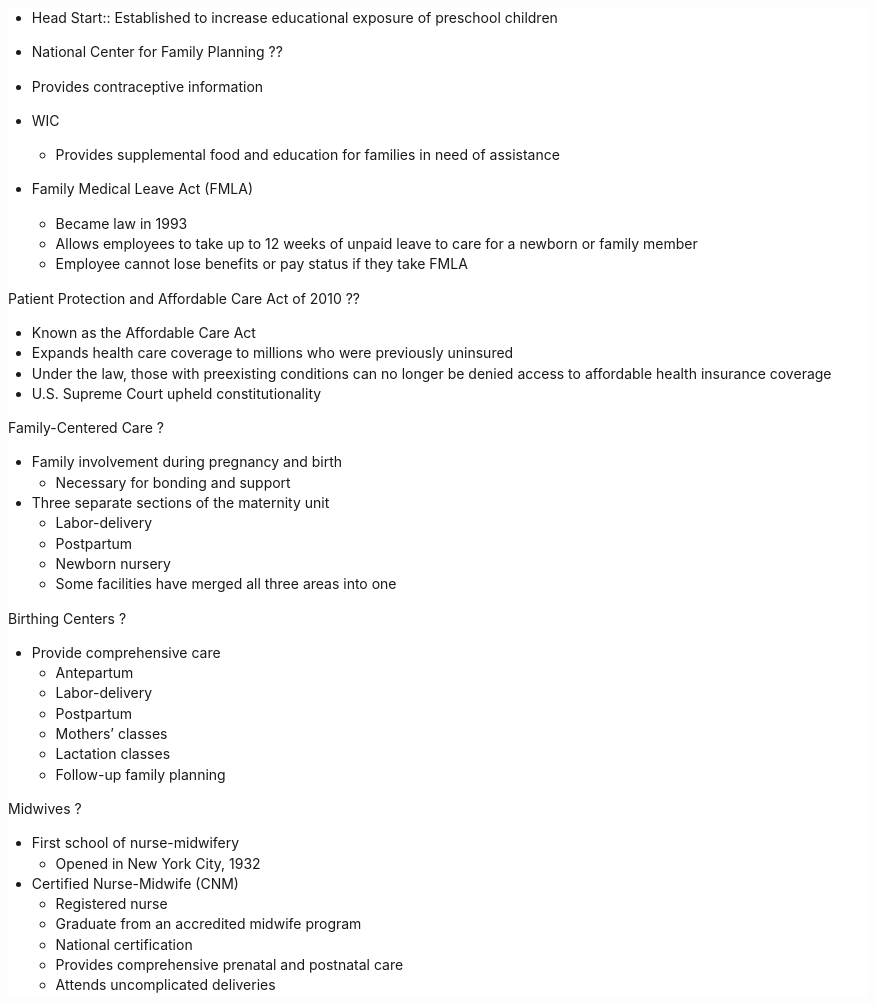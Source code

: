 - Head Start:: Established to increase educational exposure of preschool children


- National Center for Family Planning
??
- Provides contraceptive information
- WIC
	- Provides supplemental food and education for families in need of assistance
- Family Medical Leave Act (FMLA)
	- Became law in 1993
	- Allows employees to take up to 12 weeks of unpaid leave to care for a newborn or family member
	- Employee cannot lose benefits or pay status if they take FMLA


Patient Protection and Affordable Care Act of 2010
??
- Known as the Affordable Care Act
- Expands health care coverage to millions who were previously uninsured
- Under the law, those with preexisting conditions can no longer be denied access to affordable health insurance coverage
- U.S. Supreme Court upheld constitutionality


Family-Centered Care
?
- Family involvement during pregnancy and birth
	- Necessary for bonding and support
- Three separate sections of the maternity unit
	- Labor-delivery
	- Postpartum
	- Newborn nursery
	- Some facilities have merged all three areas into one


Birthing Centers
?
- Provide comprehensive care
	- Antepartum
	- Labor-delivery
	- Postpartum
	- Mothers’ classes
	- Lactation classes
	- Follow-up family planning


Midwives
?
- First school of nurse-midwifery
	- Opened in New York City, 1932
- Certified Nurse-Midwife (CNM)
	- Registered nurse
	- Graduate from an accredited midwife program
	- National certification
	- Provides comprehensive prenatal and postnatal care
	- Attends uncomplicated deliveries
